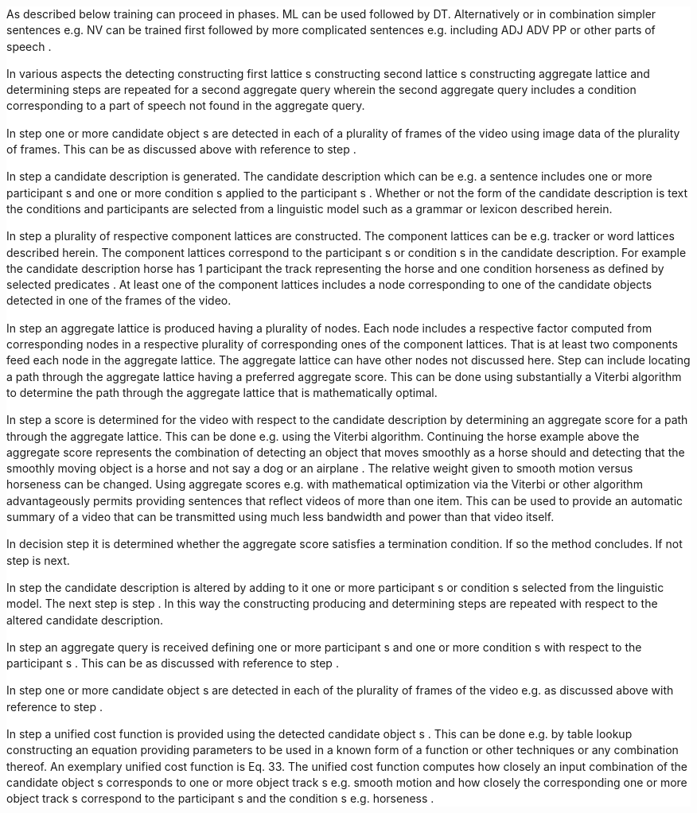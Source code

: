 As described below training can proceed in phases. ML can be used followed by DT. Alternatively or in combination simpler sentences e.g. NV can be trained first followed by more complicated sentences e.g. including ADJ ADV PP or other parts of speech .

In various aspects the detecting constructing first lattice s constructing second lattice s constructing aggregate lattice and determining steps are repeated for a second aggregate query wherein the second aggregate query includes a condition corresponding to a part of speech not found in the aggregate query.

In step one or more candidate object s are detected in each of a plurality of frames of the video using image data of the plurality of frames. This can be as discussed above with reference to step .

In step a candidate description is generated. The candidate description which can be e.g. a sentence includes one or more participant s and one or more condition s applied to the participant s . Whether or not the form of the candidate description is text the conditions and participants are selected from a linguistic model such as a grammar or lexicon described herein.

In step a plurality of respective component lattices are constructed. The component lattices can be e.g. tracker or word lattices described herein. The component lattices correspond to the participant s or condition s in the candidate description. For example the candidate description horse has 1 participant the track representing the horse and one condition horseness as defined by selected predicates . At least one of the component lattices includes a node corresponding to one of the candidate objects detected in one of the frames of the video.

In step an aggregate lattice is produced having a plurality of nodes. Each node includes a respective factor computed from corresponding nodes in a respective plurality of corresponding ones of the component lattices. That is at least two components feed each node in the aggregate lattice. The aggregate lattice can have other nodes not discussed here. Step can include locating a path through the aggregate lattice having a preferred aggregate score. This can be done using substantially a Viterbi algorithm to determine the path through the aggregate lattice that is mathematically optimal.

In step a score is determined for the video with respect to the candidate description by determining an aggregate score for a path through the aggregate lattice. This can be done e.g. using the Viterbi algorithm. Continuing the horse example above the aggregate score represents the combination of detecting an object that moves smoothly as a horse should and detecting that the smoothly moving object is a horse and not say a dog or an airplane . The relative weight given to smooth motion versus horseness can be changed. Using aggregate scores e.g. with mathematical optimization via the Viterbi or other algorithm advantageously permits providing sentences that reflect videos of more than one item. This can be used to provide an automatic summary of a video that can be transmitted using much less bandwidth and power than that video itself.

In decision step it is determined whether the aggregate score satisfies a termination condition. If so the method concludes. If not step is next.

In step the candidate description is altered by adding to it one or more participant s or condition s selected from the linguistic model. The next step is step . In this way the constructing producing and determining steps are repeated with respect to the altered candidate description.

In step an aggregate query is received defining one or more participant s and one or more condition s with respect to the participant s . This can be as discussed with reference to step .

In step one or more candidate object s are detected in each of the plurality of frames of the video e.g. as discussed above with reference to step .

In step a unified cost function is provided using the detected candidate object s . This can be done e.g. by table lookup constructing an equation providing parameters to be used in a known form of a function or other techniques or any combination thereof. An exemplary unified cost function is Eq. 33. The unified cost function computes how closely an input combination of the candidate object s corresponds to one or more object track s e.g. smooth motion and how closely the corresponding one or more object track s correspond to the participant s and the condition s e.g. horseness .
